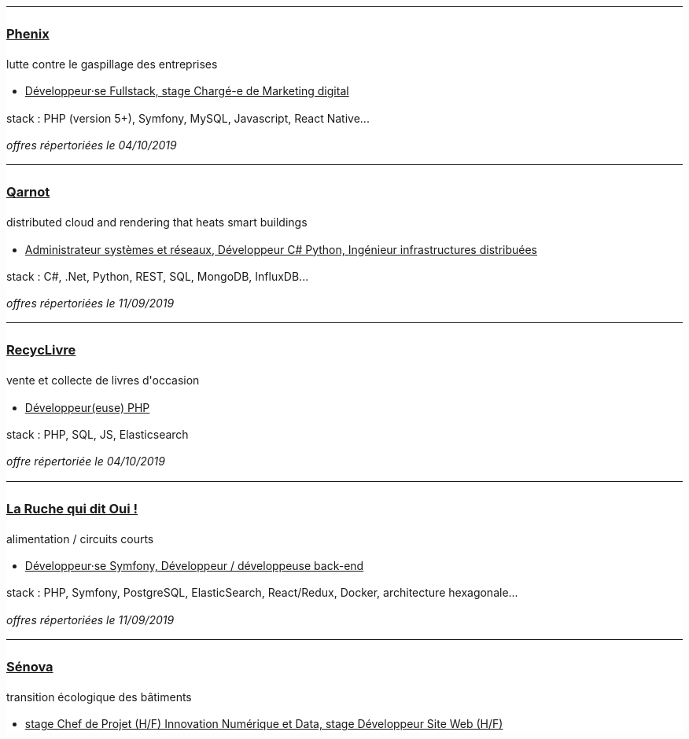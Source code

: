 ***

### [Phenix](https://wearephenix.com/)

lutte contre le gaspillage des entreprises

* [Développeur·se Fullstack, stage Chargé-e de Marketing digital](https://carrieres.candidatus.com/wearephenix)

stack : PHP (version 5+), Symfony, MySQL, Javascript, React Native...

_offres répertoriées le 04/10/2019_

***

### [Qarnot](https://www.qarnot.com/)

distributed cloud and rendering that heats smart buildings

* [Administrateur systèmes et réseaux, Développeur C# Python, Ingénieur infrastructures distribuées](https://www.qarnot.com/fr/a-propos/)

stack : C#, .Net, Python, REST, SQL, MongoDB, InfluxDB...

_offres répertoriées le 11/09/2019_

***

### [RecycLivre](https://www.recyclivre.com/)

vente et collecte de livres d'occasion

* [Développeur(euse) PHP](https://www.recyclivre.com/blog/actualite-recyclivre/cdi-a-paris-une-developpeureuse-php/)

stack : PHP, SQL, JS, Elasticsearch

_offre répertoriée le 04/10/2019_

***

### [La Ruche qui dit Oui !](https://laruchequiditoui.fr)

alimentation / circuits courts

* [Développeur·se Symfony, Développeur / développeuse back-end](https://la-ruche-qui-dit-oui.welcomekit.co/departments/tech)

stack : PHP, Symfony, PostgreSQL, ElasticSearch, React/Redux, Docker, architecture hexagonale...

_offres répertoriées le 11/09/2019_

***

### [Sénova](http://www.senova.fr)

transition écologique des bâtiments

* [stage Chef de Projet (H/F) Innovation Numérique et Data, stage Développeur Site Web (H/F)](http://www.senova.fr/candidats-partenaires-rejoignez-nous-recrutement/)
